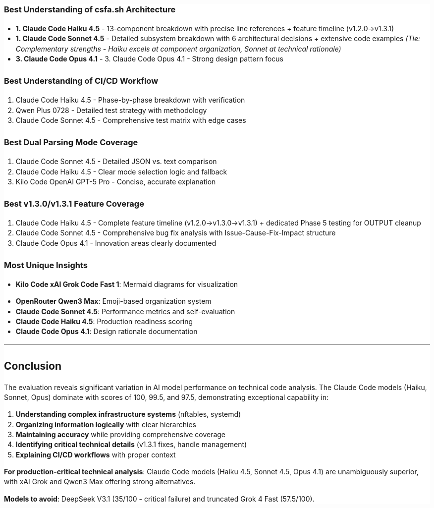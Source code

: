 ### Best Understanding of csfa.sh Architecture

- **1. Claude Code Haiku 4.5** - 13-component breakdown with precise line references + feature timeline (v1.2.0→v1.3.1)
- **1. Claude Code Sonnet 4.5** - Detailed subsystem breakdown with 6 architectural decisions + extensive code examples
*(Tie: Complementary strengths - Haiku excels at component organization, Sonnet at technical rationale)*
- **3. Claude Code Opus 4.1** - 3. Claude Code Opus 4.1 - Strong design pattern focus

### Best Understanding of CI/CD Workflow

1. Claude Code Haiku 4.5 - Phase-by-phase breakdown with verification
2. Qwen Plus 0728 - Detailed test strategy with methodology
3. Claude Code Sonnet 4.5 - Comprehensive test matrix with edge cases

### Best Dual Parsing Mode Coverage

1. Claude Code Sonnet 4.5 - Detailed JSON vs. text comparison
2. Claude Code Haiku 4.5 - Clear mode selection logic and fallback
3. Kilo Code OpenAI GPT-5 Pro - Concise, accurate explanation

### Best v1.3.0/v1.3.1 Feature Coverage

1. Claude Code Haiku 4.5 - Complete feature timeline (v1.2.0→v1.3.0→v1.3.1) + dedicated Phase 5 testing for OUTPUT cleanup
2. Claude Code Sonnet 4.5 - Comprehensive bug fix analysis with Issue-Cause-Fix-Impact structure
3. Claude Code Opus 4.1 - Innovation areas clearly documented

### Most Unique Insights

- **Kilo Code xAI Grok Code Fast 1**: Mermaid diagrams for visualization
* **OpenRouter Qwen3 Max**: Emoji-based organization system
* **Claude Code Sonnet 4.5**: Performance metrics and self-evaluation
* **Claude Code Haiku 4.5**: Production readiness scoring
* **Claude Code Opus 4.1**: Design rationale documentation

---

## Conclusion

The evaluation reveals significant variation in AI model performance on technical code analysis. The Claude Code models (Haiku, Sonnet, Opus) dominate with scores of 100, 99.5, and 97.5, demonstrating exceptional capability in:

1. **Understanding complex infrastructure systems** (nftables, systemd)
2. **Organizing information logically** with clear hierarchies
3. **Maintaining accuracy** while providing comprehensive coverage
4. **Identifying critical technical details** (v1.3.1 fixes, handle management)
5. **Explaining CI/CD workflows** with proper context

**For production-critical technical analysis**: Claude Code models (Haiku 4.5, Sonnet 4.5, Opus 4.1) are unambiguously superior, with xAI Grok and Qwen3 Max offering strong alternatives.

**Models to avoid**: DeepSeek V3.1 (35/100 - critical failure) and truncated Grok 4 Fast (57.5/100).
